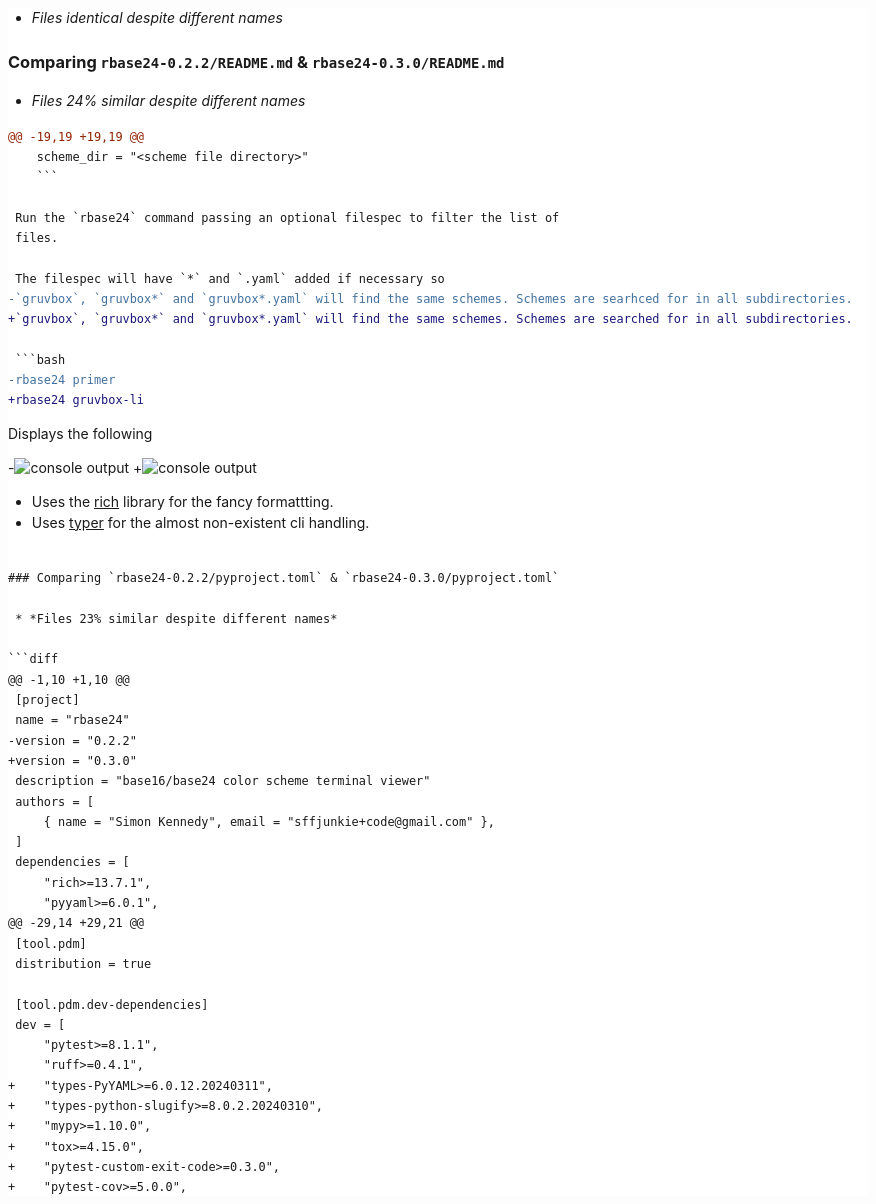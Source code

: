  * *Files identical despite different names*

### Comparing `rbase24-0.2.2/README.md` & `rbase24-0.3.0/README.md`

 * *Files 24% similar despite different names*

```diff
@@ -19,19 +19,19 @@
    scheme_dir = "<scheme file directory>"
    ```
 
 Run the `rbase24` command passing an optional filespec to filter the list of
 files.
 
 The filespec will have `*` and `.yaml` added if necessary so
-`gruvbox`, `gruvbox*` and `gruvbox*.yaml` will find the same schemes. Schemes are searhced for in all subdirectories.
+`gruvbox`, `gruvbox*` and `gruvbox*.yaml` will find the same schemes. Schemes are searched for in all subdirectories.
 
 ```bash
-rbase24 primer
+rbase24 gruvbox-li
 ```
 
 Displays the following
 
-![console output](https://github.com/sffjunkie/rbase24/blob/main/src/doc/swappy-20240422-174952.png)
+![console output](https://github.com/sffjunkie/rbase24/blob/main/src/docs/rbase24_gruvbox.png)
 
 - Uses the [rich](https://rich.readthedocs.io/en/latest/) library for the fancy formattting.
 - Uses [typer](https://typer.tiangolo.com/) for the almost non-existent cli handling.
```

### Comparing `rbase24-0.2.2/pyproject.toml` & `rbase24-0.3.0/pyproject.toml`

 * *Files 23% similar despite different names*

```diff
@@ -1,10 +1,10 @@
 [project]
 name = "rbase24"
-version = "0.2.2"
+version = "0.3.0"
 description = "base16/base24 color scheme terminal viewer"
 authors = [
     { name = "Simon Kennedy", email = "sffjunkie+code@gmail.com" },
 ]
 dependencies = [
     "rich>=13.7.1",
     "pyyaml>=6.0.1",
@@ -29,14 +29,21 @@
 [tool.pdm]
 distribution = true
 
 [tool.pdm.dev-dependencies]
 dev = [
     "pytest>=8.1.1",
     "ruff>=0.4.1",
+    "types-PyYAML>=6.0.12.20240311",
+    "types-python-slugify>=8.0.2.20240310",
+    "mypy>=1.10.0",
+    "tox>=4.15.0",
+    "pytest-custom-exit-code>=0.3.0",
+    "pytest-cov>=5.0.0",
```